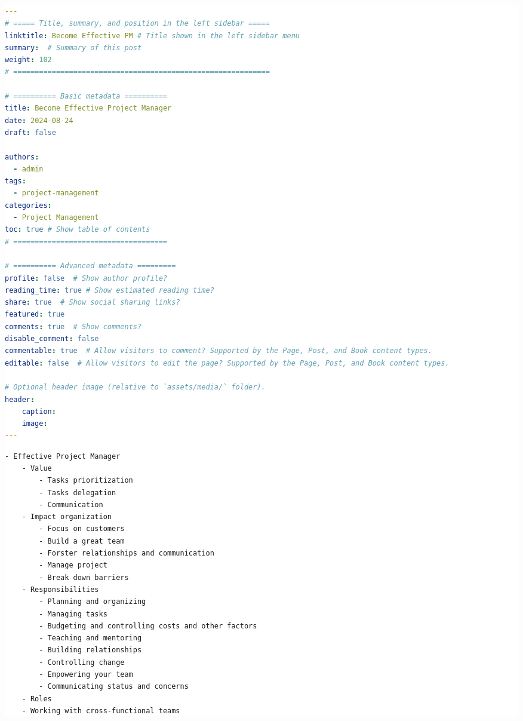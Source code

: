 ```yaml
---
# ===== Title, summary, and position in the left sidebar =====
linktitle: Become Effective PM # Title shown in the left sidebar menu
summary:  # Summary of this post
weight: 102
# ============================================================

# ========== Basic metadata ==========
title: Become Effective Project Manager
date: 2024-08-24
draft: false

authors:
  - admin
tags:
  - project-management
categories:
  - Project Management
toc: true # Show table of contents
# ====================================

# ========== Advanced metadata =========
profile: false  # Show author profile?
reading_time: true # Show estimated reading time?
share: true  # Show social sharing links?
featured: true
comments: true  # Show comments?
disable_comment: false
commentable: true  # Allow visitors to comment? Supported by the Page, Post, and Book content types.
editable: false  # Allow visitors to edit the page? Supported by the Page, Post, and Book content types.

# Optional header image (relative to `assets/media/` folder).
header:
    caption: 
    image:  
---
```


```markmap {height="600px"}
- Effective Project Manager
	- Value
		- Tasks prioritization
		- Tasks delegation
		- Communication
    - Impact organization
    	- Focus on customers
    	- Build a great team
    	- Forster relationships and communication
    	- Manage project
    	- Break down barriers
    - Responsibilities
    	- Planning and organizing
		- Managing tasks
		- Budgeting and controlling costs and other factors
		- Teaching and mentoring
		- Building relationships
		- Controlling change
		- Empowering your team
		- Communicating status and concerns
    - Roles
    - Working with cross-functional teams
```